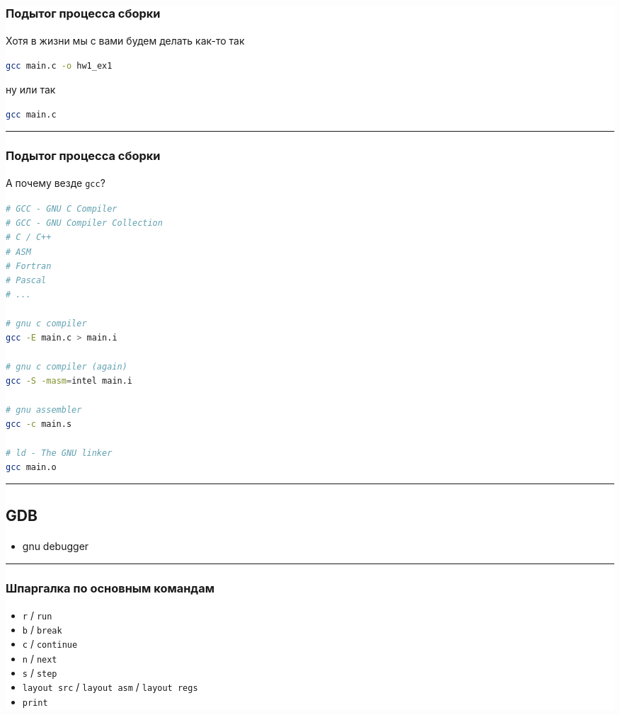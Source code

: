 
### Подытог процесса сборки

Хотя в жизни мы с вами будем делать как-то так

```bash
gcc main.c -o hw1_ex1
```

ну или так

```bash
gcc main.c
```

---

### Подытог процесса сборки

А почему везде `gcc`?

```bash
# GCC - GNU C Compiler
# GCC - GNU Compiler Collection
# C / C++
# ASM
# Fortran
# Pascal
# ...

# gnu c compiler
gcc -E main.c > main.i

# gnu c compiler (again)
gcc -S -masm=intel main.i

# gnu assembler
gcc -c main.s

# ld - The GNU linker
gcc main.o
```

---

## GDB
- gnu debugger

---

### Шпаргалка по основным командам

- `r` / `run`
- `b` / `break`
- `c` / `continue`
- `n` / `next`
- `s` / `step`
- `layout src` / `layout asm` / `layout regs`
- `print`

